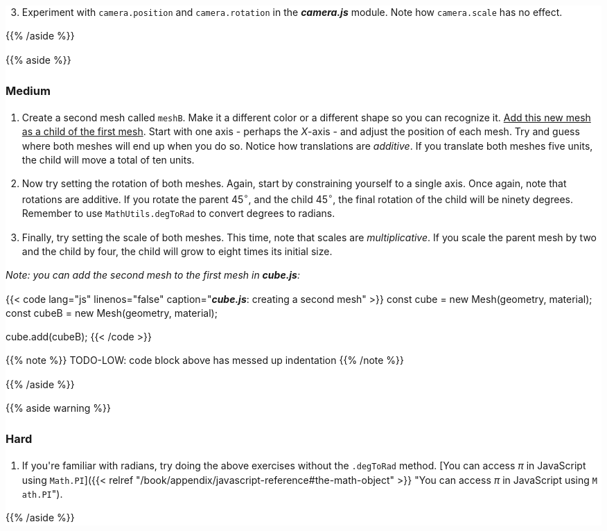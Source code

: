 3. Experiment with `camera.position` and `camera.rotation` in the _**camera.js**_ module. Note how `camera.scale` has no effect.

{{% /aside %}}

{{% aside %}}

### Medium

1. Create a second mesh called `meshB`. Make it a different color or a different shape so you can recognize it. [Add this new mesh as a child of the first mesh](#nesting-coordinate-systems). Start with one axis - perhaps the $X$-axis - and adjust the position of each mesh. Try and guess where both meshes will end up when you do so. Notice how translations are _additive_. If you translate both meshes five units, the child will move a total of ten units.

2. Now try setting the rotation of both meshes. Again, start by constraining yourself to a single axis. Once again, note that rotations are additive. If you rotate the parent $45^{\circ}$, and the child $45^{\circ}$, the final rotation of the child will be ninety degrees. Remember to use `MathUtils.degToRad` to convert degrees to radians.

3. Finally, try setting the scale of both meshes. This time, note that scales are _multiplicative_. If you scale the parent mesh by two and the child by four, the child will grow to eight times its initial size.

_Note: you can add the second mesh to the first mesh in **cube.js**:_

{{< code lang="js" linenos="false" caption="_**cube.js**_: creating a second mesh" >}}
const cube = new Mesh(geometry, material);
const cubeB = new Mesh(geometry, material);

cube.add(cubeB);
{{< /code >}}

{{% note %}}
TODO-LOW: code block above has messed up indentation
{{% /note %}}

{{% /aside %}}

{{% aside warning %}}

### Hard

1. If you're familiar with radians, try doing the above exercises without the `.degToRad` method. [You can access $\pi$ in JavaScript using `Math.PI`]({{< relref "/book/appendix/javascript-reference#the-math-object" >}} "You can access $\pi$ in JavaScript using `Math.PI`").

{{% /aside %}}
